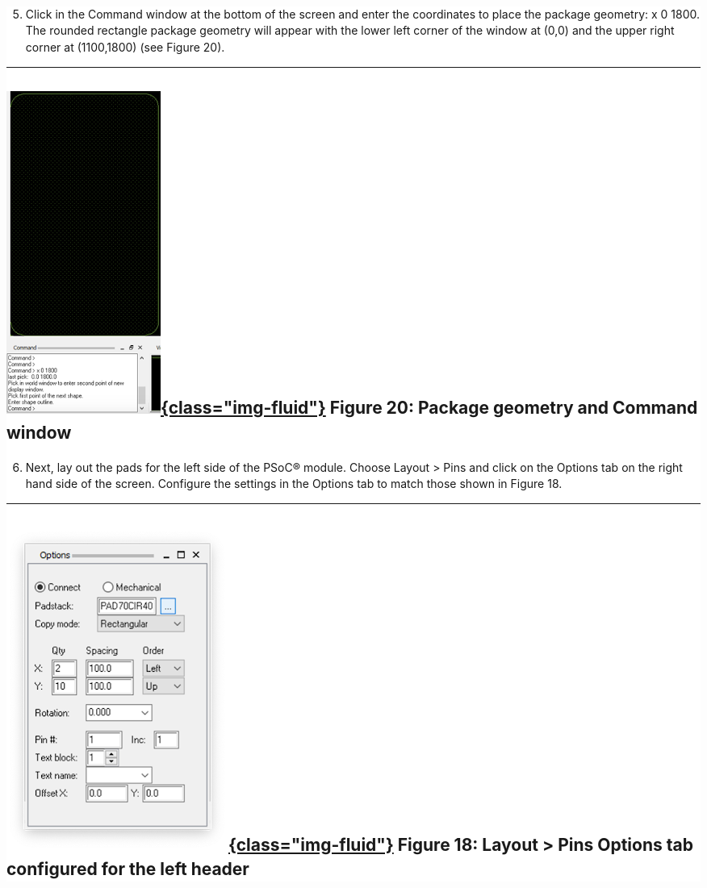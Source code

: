 5.  Click in the Command window at the bottom of the screen and enter the coordinates to place the package geometry: x 0 1800. The rounded rectangle package geometry will appear with the lower left corner of the window at (0,0) and the upper right corner at (1100,1800) (see Figure 20).

  ------------------------------------------------------------------------------
   [![](figures/figure_139.png){class="img-fluid"}](larger/image0031.png)
                  Figure 20: Package geometry and Command window
  ------------------------------------------------------------------------------

6.  Next, lay out the pads for the left side of the PSoC® module. Choose Layout > Pins and click on the Options tab on the right hand side of the screen. Configure the settings in the Options tab to match those shown in Figure 18.

  ------------------------------------------------------------------------------
   [![](figures/figure_140.png){class="img-fluid"}](larger/image0032.png)
       Figure 18: Layout > Pins Options tab configured for the left header
  ------------------------------------------------------------------------------
